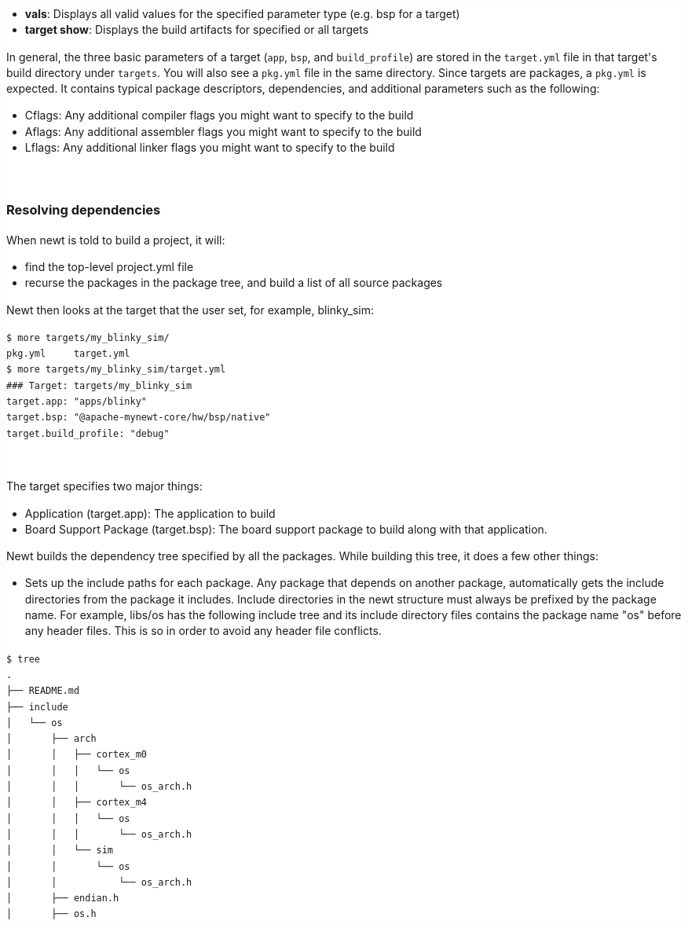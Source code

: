 * **vals**: Displays all valid values for the specified parameter type (e.g. bsp for a target)
* **target show**: Displays the build artifacts for specified or all targets

In general, the three basic parameters of a target (`app`, `bsp`, and `build_profile`) are stored in the `target.yml` file in that target's build directory under `targets`. You will also see a `pkg.yml` file in the same directory. Since targets are packages, a `pkg.yml` is expected. It contains typical package descriptors, dependencies, and additional parameters such as the following:

* Cflags: Any additional compiler flags you might want to specify to the build
* Aflags: Any additional assembler flags you might want to specify to the build
* Lflags: Any additional linker flags you might want to specify to the build

<br>


### Resolving dependencies

When newt is told to build a project, it will:

* find the top-level project.yml file
* recurse the packages in the package tree, and build a list of all 
source packages

Newt then looks at the target that the user set, for example, blinky_sim:

```
$ more targets/my_blinky_sim/
pkg.yml     target.yml
$ more targets/my_blinky_sim/target.yml
### Target: targets/my_blinky_sim
target.app: "apps/blinky"
target.bsp: "@apache-mynewt-core/hw/bsp/native"
target.build_profile: "debug"
```

<br>

The target specifies two major things:

* Application (target.app): The application to build
* Board Support Package (target.bsp): The board support package to build 
along with that application.

Newt builds the dependency tree specified by all the packages. While building this tree, it does a few other things:

- Sets up the include paths for each package. Any package that depends on another package, automatically gets the include directories from the package it includes.  Include directories in the
newt structure must always be prefixed by the package name. For example, libs/os has the following include tree and its include directory files contains the package name "os" before any header files.  This is so in order to avoid any header file conflicts.


```
$ tree
.
├── README.md
├── include
│   └── os
│       ├── arch
│       │   ├── cortex_m0
│       │   │   └── os
│       │   │       └── os_arch.h
│       │   ├── cortex_m4
│       │   │   └── os
│       │   │       └── os_arch.h
│       │   └── sim
│       │       └── os
│       │           └── os_arch.h
│       ├── endian.h
│       ├── os.h
```